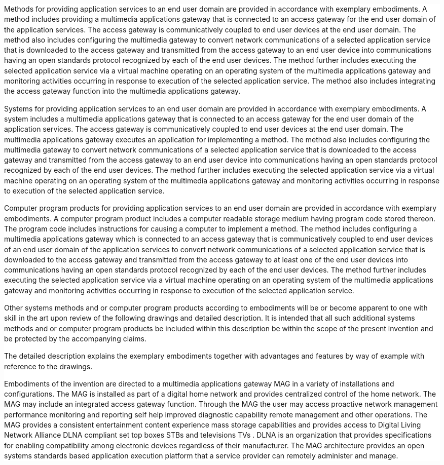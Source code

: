 Methods for providing application services to an end user domain are provided in accordance with exemplary embodiments. A method includes providing a multimedia applications gateway that is connected to an access gateway for the end user domain of the application services. The access gateway is communicatively coupled to end user devices at the end user domain. The method also includes configuring the multimedia gateway to convert network communications of a selected application service that is downloaded to the access gateway and transmitted from the access gateway to an end user device into communications having an open standards protocol recognized by each of the end user devices. The method further includes executing the selected application service via a virtual machine operating on an operating system of the multimedia applications gateway and monitoring activities occurring in response to execution of the selected application service. The method also includes integrating the access gateway function into the multimedia applications gateway.

Systems for providing application services to an end user domain are provided in accordance with exemplary embodiments. A system includes a multimedia applications gateway that is connected to an access gateway for the end user domain of the application services. The access gateway is communicatively coupled to end user devices at the end user domain. The multimedia applications gateway executes an application for implementing a method. The method also includes configuring the multimedia gateway to convert network communications of a selected application service that is downloaded to the access gateway and transmitted from the access gateway to an end user device into communications having an open standards protocol recognized by each of the end user devices. The method further includes executing the selected application service via a virtual machine operating on an operating system of the multimedia applications gateway and monitoring activities occurring in response to execution of the selected application service.

Computer program products for providing application services to an end user domain are provided in accordance with exemplary embodiments. A computer program product includes a computer readable storage medium having program code stored thereon. The program code includes instructions for causing a computer to implement a method. The method includes configuring a multimedia applications gateway which is connected to an access gateway that is communicatively coupled to end user devices of an end user domain of the application services to convert network communications of a selected application service that is downloaded to the access gateway and transmitted from the access gateway to at least one of the end user devices into communications having an open standards protocol recognized by each of the end user devices. The method further includes executing the selected application service via a virtual machine operating on an operating system of the multimedia applications gateway and monitoring activities occurring in response to execution of the selected application service.

Other systems methods and or computer program products according to embodiments will be or become apparent to one with skill in the art upon review of the following drawings and detailed description. It is intended that all such additional systems methods and or computer program products be included within this description be within the scope of the present invention and be protected by the accompanying claims.

The detailed description explains the exemplary embodiments together with advantages and features by way of example with reference to the drawings.

Embodiments of the invention are directed to a multimedia applications gateway MAG in a variety of installations and configurations. The MAG is installed as part of a digital home network and provides centralized control of the home network. The MAG may include an integrated access gateway function. Through the MAG the user may access proactive network management performance monitoring and reporting self help improved diagnostic capability remote management and other operations. The MAG provides a consistent entertainment content experience mass storage capabilities and provides access to Digital Living Network Alliance DLNA compliant set top boxes STBs and televisions TVs . DLNA is an organization that provides specifications for enabling compatibility among electronic devices regardless of their manufacturer. The MAG architecture provides an open systems standards based application execution platform that a service provider can remotely administer and manage.
